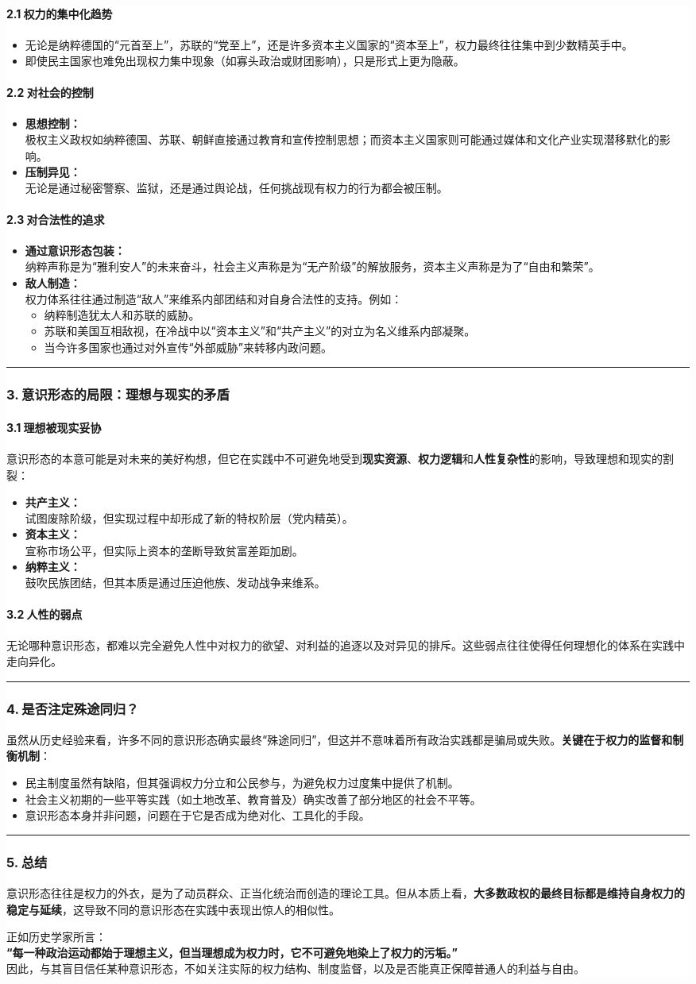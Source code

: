 #### **2.1 权力的集中化趋势**
- 无论是纳粹德国的“元首至上”，苏联的“党至上”，还是许多资本主义国家的“资本至上”，权力最终往往集中到少数精英手中。
- 即使民主国家也难免出现权力集中现象（如寡头政治或财团影响），只是形式上更为隐蔽。

#### **2.2 对社会的控制**
- **思想控制：**  
  极权主义政权如纳粹德国、苏联、朝鲜直接通过教育和宣传控制思想；而资本主义国家则可能通过媒体和文化产业实现潜移默化的影响。
- **压制异见：**  
  无论是通过秘密警察、监狱，还是通过舆论战，任何挑战现有权力的行为都会被压制。

#### **2.3 对合法性的追求**
- **通过意识形态包装：**  
  纳粹声称是为“雅利安人”的未来奋斗，社会主义声称是为“无产阶级”的解放服务，资本主义声称是为了“自由和繁荣”。
- **敌人制造：**  
  权力体系往往通过制造“敌人”来维系内部团结和对自身合法性的支持。例如：
  - 纳粹制造犹太人和苏联的威胁。
  - 苏联和美国互相敌视，在冷战中以“资本主义”和“共产主义”的对立为名义维系内部凝聚。
  - 当今许多国家也通过对外宣传“外部威胁”来转移内政问题。

---

### 3. **意识形态的局限：理想与现实的矛盾**
#### **3.1 理想被现实妥协**
意识形态的本意可能是对未来的美好构想，但它在实践中不可避免地受到**现实资源**、**权力逻辑**和**人性复杂性**的影响，导致理想和现实的割裂：
- **共产主义：**  
  试图废除阶级，但实现过程中却形成了新的特权阶层（党内精英）。
- **资本主义：**  
  宣称市场公平，但实际上资本的垄断导致贫富差距加剧。
- **纳粹主义：**  
  鼓吹民族团结，但其本质是通过压迫他族、发动战争来维系。

#### **3.2 人性的弱点**
无论哪种意识形态，都难以完全避免人性中对权力的欲望、对利益的追逐以及对异见的排斥。这些弱点往往使得任何理想化的体系在实践中走向异化。

---

### 4. **是否注定殊途同归？**
虽然从历史经验来看，许多不同的意识形态确实最终“殊途同归”，但这并不意味着所有政治实践都是骗局或失败。**关键在于权力的监督和制衡机制**：
- 民主制度虽然有缺陷，但其强调权力分立和公民参与，为避免权力过度集中提供了机制。
- 社会主义初期的一些平等实践（如土地改革、教育普及）确实改善了部分地区的社会不平等。
- 意识形态本身并非问题，问题在于它是否成为绝对化、工具化的手段。

---

### 5. **总结**
意识形态往往是权力的外衣，是为了动员群众、正当化统治而创造的理论工具。但从本质上看，**大多数政权的最终目标都是维持自身权力的稳定与延续**，这导致不同的意识形态在实践中表现出惊人的相似性。

正如历史学家所言：  
**“每一种政治运动都始于理想主义，但当理想成为权力时，它不可避免地染上了权力的污垢。”**  
因此，与其盲目信任某种意识形态，不如关注实际的权力结构、制度监督，以及是否能真正保障普通人的利益与自由。
